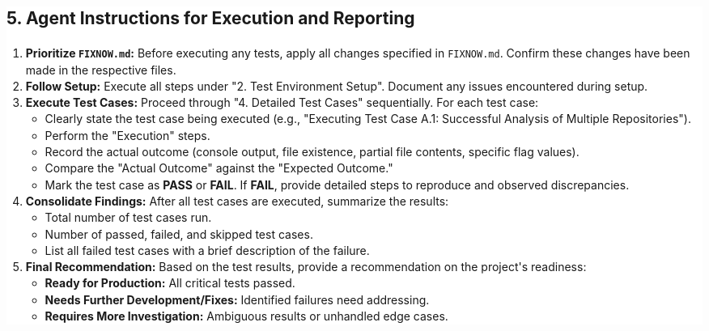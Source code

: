 
## 5. Agent Instructions for Execution and Reporting

1. **Prioritize `FIXNOW.md`:** Before executing any tests, apply all changes specified in `FIXNOW.md`. Confirm these changes have been made in the respective files.
2. **Follow Setup:** Execute all steps under "2. Test Environment Setup". Document any issues encountered during setup.
3. **Execute Test Cases:** Proceed through "4. Detailed Test Cases" sequentially. For each test case:
    * Clearly state the test case being executed (e.g., "Executing Test Case A.1: Successful Analysis of Multiple Repositories").
    * Perform the "Execution" steps.
    * Record the actual outcome (console output, file existence, partial file contents, specific flag values).
    * Compare the "Actual Outcome" against the "Expected Outcome."
    * Mark the test case as **PASS** or **FAIL**. If **FAIL**, provide detailed steps to reproduce and observed discrepancies.
4. **Consolidate Findings:** After all test cases are executed, summarize the results:
    * Total number of test cases run.
    * Number of passed, failed, and skipped test cases.
    * List all failed test cases with a brief description of the failure.
5. **Final Recommendation:** Based on the test results, provide a recommendation on the project's readiness:
    * **Ready for Production:** All critical tests passed.
    * **Needs Further Development/Fixes:** Identified failures need addressing.
    * **Requires More Investigation:** Ambiguous results or unhandled edge cases.
